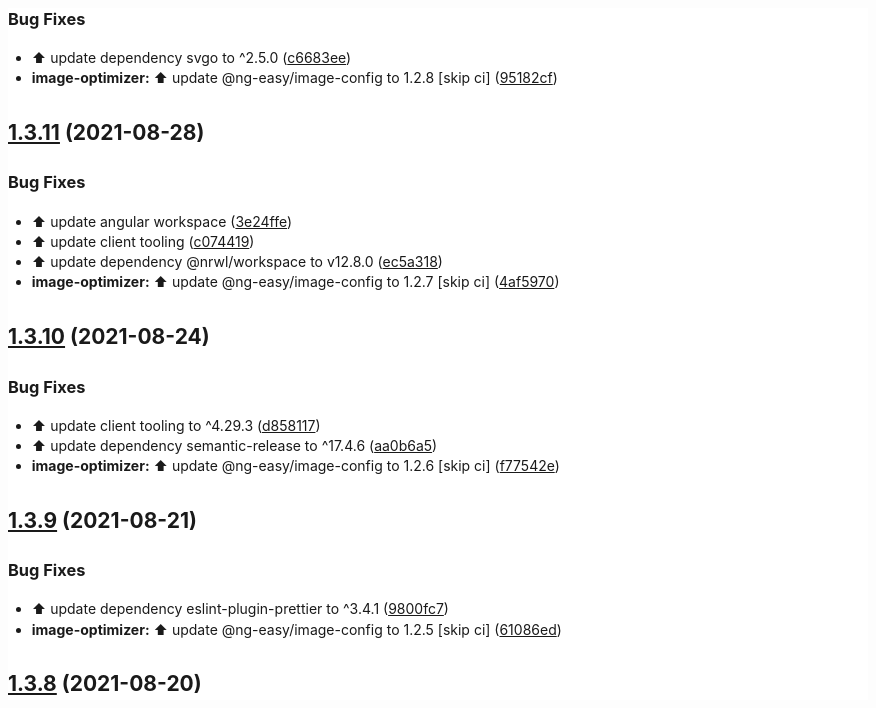 
### Bug Fixes

* :arrow_up: update dependency svgo to ^2.5.0 ([c6683ee](https://github.com/ng-easy/platform/commit/c6683ee5fdb8785be0901597608da95450a7a09f))
* **image-optimizer:** :arrow_up: update @ng-easy/image-config to 1.2.8 [skip ci] ([95182cf](https://github.com/ng-easy/platform/commit/95182cf1381a72b07d0e15933b98edd85ba1b077))

## [1.3.11](https://github.com/ng-easy/platform/compare/@ng-easy/image-optimizer@1.3.10...@ng-easy/image-optimizer@1.3.11) (2021-08-28)


### Bug Fixes

* :arrow_up: update angular workspace ([3e24ffe](https://github.com/ng-easy/platform/commit/3e24ffed933174ce2b812522448e3f547d40b747))
* :arrow_up: update client tooling ([c074419](https://github.com/ng-easy/platform/commit/c074419156f28c8ea0816340e1e3ad68e5abd55f))
* :arrow_up: update dependency @nrwl/workspace to v12.8.0 ([ec5a318](https://github.com/ng-easy/platform/commit/ec5a3181633ae452688bec75be6cb349d3232ac2))
* **image-optimizer:** :arrow_up: update @ng-easy/image-config to 1.2.7 [skip ci] ([4af5970](https://github.com/ng-easy/platform/commit/4af5970b48f8113af90de78d65e1b8eef49738bb))

## [1.3.10](https://github.com/ng-easy/platform/compare/@ng-easy/image-optimizer@1.3.9...@ng-easy/image-optimizer@1.3.10) (2021-08-24)


### Bug Fixes

* :arrow_up: update client tooling to ^4.29.3 ([d858117](https://github.com/ng-easy/platform/commit/d858117708487d1a1ef53a6f2fe418b3be156e6b))
* :arrow_up: update dependency semantic-release to ^17.4.6 ([aa0b6a5](https://github.com/ng-easy/platform/commit/aa0b6a5bcaa16a86a4e8197961958a700c2a63d7))
* **image-optimizer:** :arrow_up: update @ng-easy/image-config to 1.2.6 [skip ci] ([f77542e](https://github.com/ng-easy/platform/commit/f77542ed5a740ca2fa9255c6a2164a81ab1e16b4))

## [1.3.9](https://github.com/ng-easy/platform/compare/@ng-easy/image-optimizer@1.3.8...@ng-easy/image-optimizer@1.3.9) (2021-08-21)


### Bug Fixes

* :arrow_up: update dependency eslint-plugin-prettier to ^3.4.1 ([9800fc7](https://github.com/ng-easy/platform/commit/9800fc7fecfe859002eafccf2ff96348d69d7779))
* **image-optimizer:** :arrow_up: update @ng-easy/image-config to 1.2.5 [skip ci] ([61086ed](https://github.com/ng-easy/platform/commit/61086edc64958d1d0722b3a0ca9bcb6141d04466))

## [1.3.8](https://github.com/ng-easy/platform/compare/@ng-easy/image-optimizer@1.3.7...@ng-easy/image-optimizer@1.3.8) (2021-08-20)
